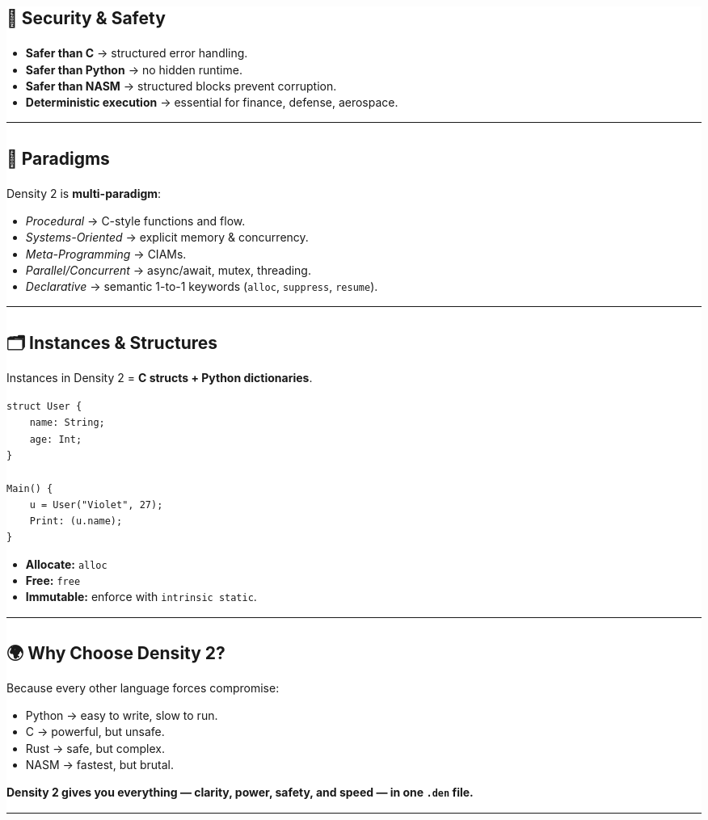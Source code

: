 
## 🔐 Security & Safety

* **Safer than C** → structured error handling.
* **Safer than Python** → no hidden runtime.
* **Safer than NASM** → structured blocks prevent corruption.
* **Deterministic execution** → essential for finance, defense, aerospace.

---

## 🧩 Paradigms

Density 2 is **multi-paradigm**:

* *Procedural* → C-style functions and flow.
* *Systems-Oriented* → explicit memory & concurrency.
* *Meta-Programming* → CIAMs.
* *Parallel/Concurrent* → async/await, mutex, threading.
* *Declarative* → semantic 1-to-1 keywords (`alloc`, `suppress`, `resume`).

---

## 🗂 Instances & Structures

Instances in Density 2 = **C structs + Python dictionaries**.

```density2
struct User {
    name: String;
    age: Int;
}

Main() {
    u = User("Violet", 27);
    Print: (u.name);
}
```

* **Allocate:** `alloc`
* **Free:** `free`
* **Immutable:** enforce with `intrinsic static`.

---

## 🌍 Why Choose Density 2?

Because every other language forces compromise:

* Python → easy to write, slow to run.
* C → powerful, but unsafe.
* Rust → safe, but complex.
* NASM → fastest, but brutal.

**Density 2 gives you everything — clarity, power, safety, and speed — in one `.den` file.**

---